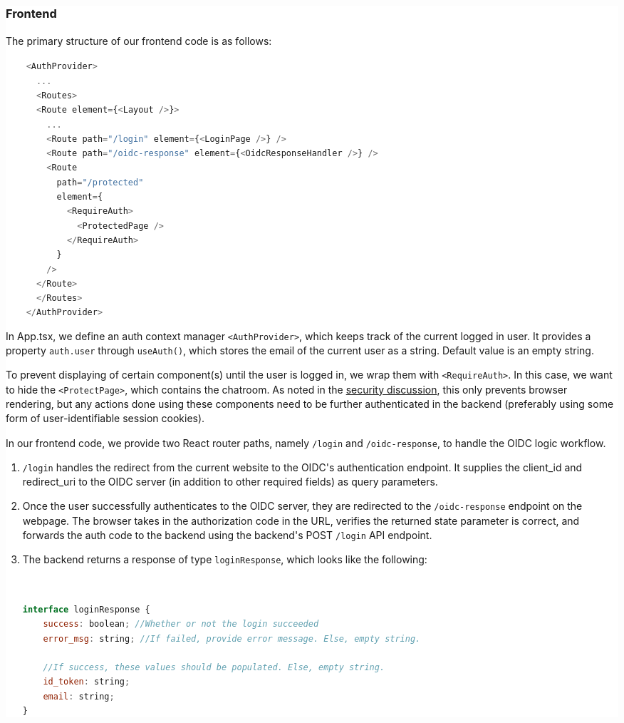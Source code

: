 ### Frontend

The primary structure of our frontend code is as follows:

```js
    <AuthProvider>
      ...
      <Routes>
      <Route element={<Layout />}>
        ...
        <Route path="/login" element={<LoginPage />} />
        <Route path="/oidc-response" element={<OidcResponseHandler />} />
        <Route
          path="/protected"
          element={
            <RequireAuth>
              <ProtectedPage />
            </RequireAuth>
          }
        />
      </Route>
      </Routes>
    </AuthProvider>
```

In App.tsx, we define an auth context manager `<AuthProvider>`, which keeps track of the current logged in user. It provides a property `auth.user` through `useAuth()`, which stores the email of the current user as a string. Default value is an empty string.

To prevent displaying of certain component(s) until the user is logged in, we wrap them with `<RequireAuth>`. In this case, we want to hide the `<ProtectPage>`, which contains the chatroom. As noted in the [security discussion](#security-discussion-of-login-system--authenticated-actions), this only prevents browser rendering, but any actions done using these components need to be further authenticated in the backend (preferably using some form of user-identifiable session cookies).

In our frontend code, we provide two React router paths, namely `/login` and `/oidc-response`, to handle the OIDC logic workflow.

1. `/login` handles the redirect from the current website to the OIDC's authentication endpoint. It supplies the client_id and redirect_uri to the OIDC server (in addition to other required fields) as query parameters. 
2. Once the user successfully authenticates to the OIDC server, they are redirected to the `/oidc-response` endpoint on the webpage. The browser takes in the authorization code in the URL, verifies the returned state parameter is correct, and forwards the auth code to the backend using the backend's POST `/login` API endpoint.
3. The backend returns a response of type `loginResponse`, which looks like the following:
  
    <br/>

    ```js
    interface loginResponse {
        success: boolean; //Whether or not the login succeeded
        error_msg: string; //If failed, provide error message. Else, empty string.

        //If success, these values should be populated. Else, empty string.
        id_token: string;
        email: string;
    }
    ```

